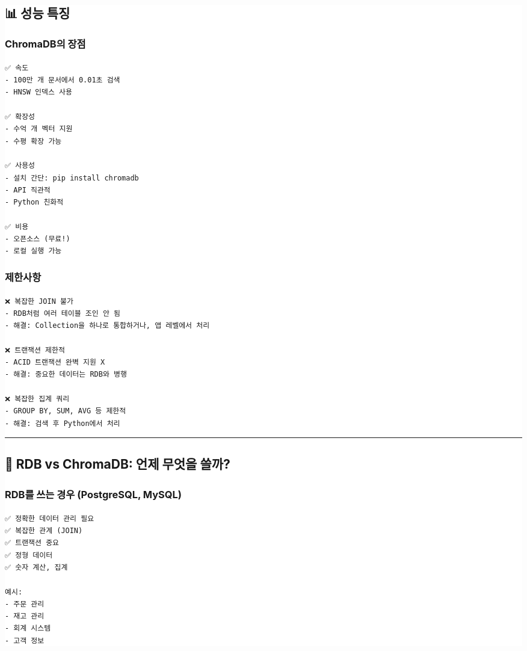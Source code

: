 
## 📊 성능 특징

### ChromaDB의 장점

```
✅ 속도
- 100만 개 문서에서 0.01초 검색
- HNSW 인덱스 사용

✅ 확장성
- 수억 개 벡터 지원
- 수평 확장 가능

✅ 사용성
- 설치 간단: pip install chromadb
- API 직관적
- Python 친화적

✅ 비용
- 오픈소스 (무료!)
- 로컬 실행 가능
```

### 제한사항

```
❌ 복잡한 JOIN 불가
- RDB처럼 여러 테이블 조인 안 됨
- 해결: Collection을 하나로 통합하거나, 앱 레벨에서 처리

❌ 트랜잭션 제한적
- ACID 트랜잭션 완벽 지원 X
- 해결: 중요한 데이터는 RDB와 병행

❌ 복잡한 집계 쿼리
- GROUP BY, SUM, AVG 등 제한적
- 해결: 검색 후 Python에서 처리
```

---

## 🎯 RDB vs ChromaDB: 언제 무엇을 쓸까?

### RDB를 쓰는 경우 (PostgreSQL, MySQL)

```
✅ 정확한 데이터 관리 필요
✅ 복잡한 관계 (JOIN)
✅ 트랜잭션 중요
✅ 정형 데이터
✅ 숫자 계산, 집계

예시:
- 주문 관리
- 재고 관리
- 회계 시스템
- 고객 정보
```
